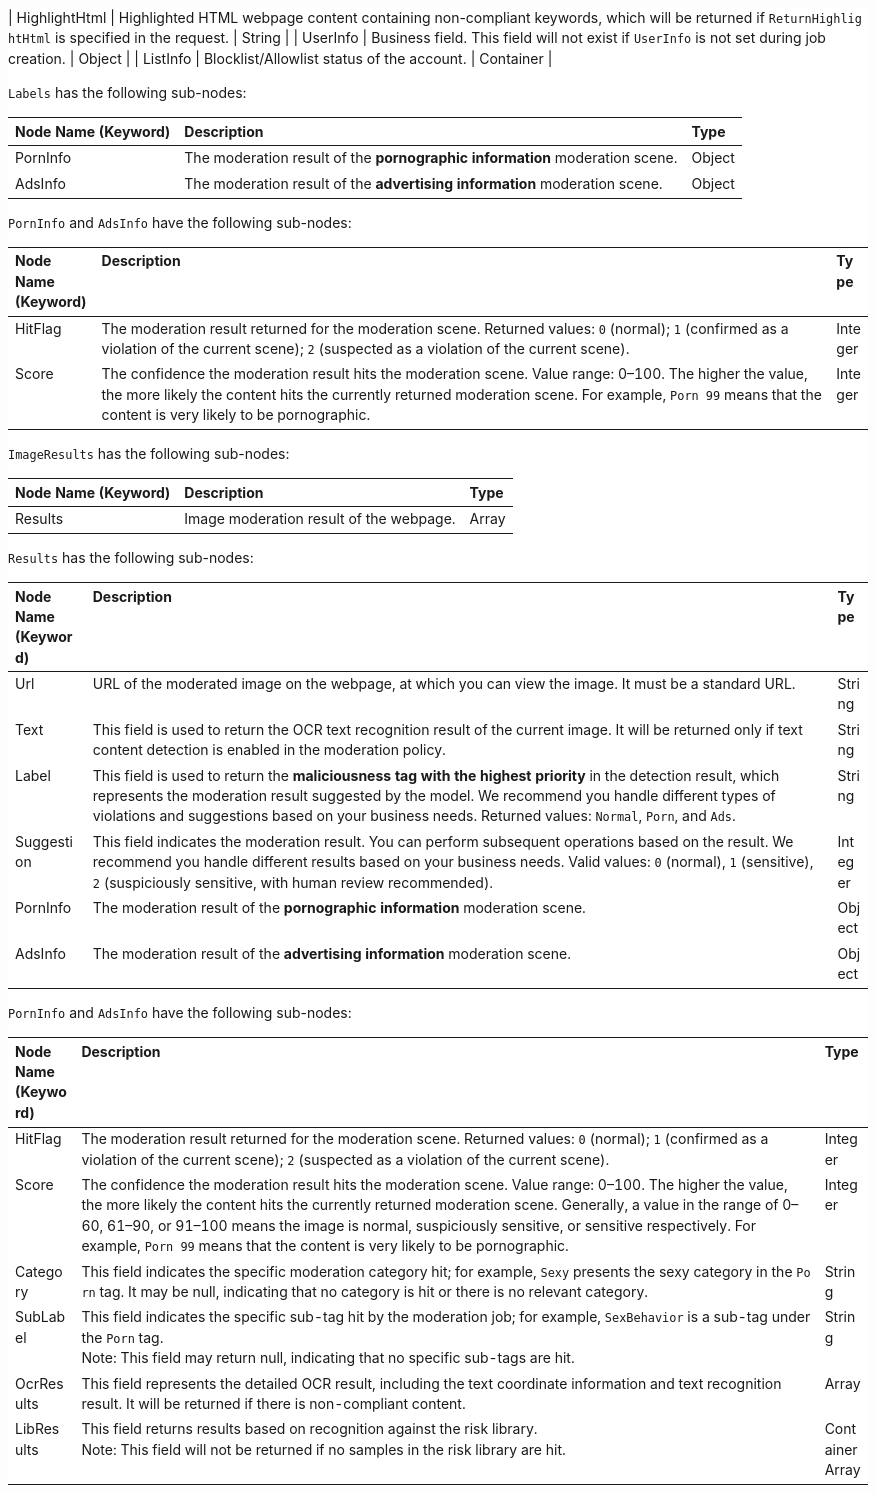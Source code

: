 | HighlightHtml      | Highlighted HTML webpage content containing non-compliant keywords, which will be returned if `ReturnHighlightHtml` is specified in the request. | String |
| UserInfo           | Business field. This field will not exist if `UserInfo` is not set during job creation.                     | Object |
| ListInfo           | Blocklist/Allowlist status of the account.                                           | Container |

`Labels` has the following sub-nodes:

| Node Name (Keyword) | Description | Type |
| :----------------- | :----------------------------------- | :----- |
| PornInfo           | The moderation result of the **pornographic information** moderation scene.                           | Object  |
| AdsInfo            | The moderation result of the **advertising information** moderation scene.                       | Object  |

`PornInfo` and `AdsInfo` have the following sub-nodes:

| Node Name (Keyword) | Description | Type |
| :----------------- | :----------------------------------------------------------- | :------ |
| HitFlag            | The moderation result returned for the moderation scene. Returned values: `0` (normal); `1` (confirmed as a violation of the current scene); `2` (suspected as a violation of the current scene).     | Integer |
| Score              | The confidence the moderation result hits the moderation scene. Value range: 0–100. The higher the value, the more likely the content hits the currently returned moderation scene. For example, `Porn 99` means that the content is very likely to be pornographic.  | Integer |

`ImageResults` has the following sub-nodes:

| Node Name (Keyword) | Description | Type |
| :----------------- | :--------------------- | :---- |
| Results            | Image moderation result of the webpage. | Array |

`Results` has the following sub-nodes:

| Node Name (Keyword) | Description | Type |
| :----------------- | :----------------------------------------------------------- | :------ |
| Url                | URL of the moderated image on the webpage, at which you can view the image. It must be a standard URL. | String |
| Text | This field is used to return the OCR text recognition result of the current image. It will be returned only if text content detection is enabled in the moderation policy. | String |
| Label              | This field is used to return the **maliciousness tag with the highest priority** in the detection result, which represents the moderation result suggested by the model. We recommend you handle different types of violations and suggestions based on your business needs. Returned values: `Normal`, `Porn`, and `Ads`. | String  |
| Suggestion         | This field indicates the moderation result. You can perform subsequent operations based on the result. We recommend you handle different results based on your business needs. Valid values: `0` (normal), `1` (sensitive), `2` (suspiciously sensitive, with human review recommended). | Integer |
| PornInfo           | The moderation result of the **pornographic information** moderation scene.                           | Object  |
| AdsInfo            | The moderation result of the **advertising information** moderation scene.                       | Object  |

`PornInfo` and `AdsInfo` have the following sub-nodes:

| Node Name (Keyword) | Description | Type |
| :----------------- | :----------------------------------------------------------- | :------ |
| HitFlag            | The moderation result returned for the moderation scene. Returned values: `0` (normal); `1` (confirmed as a violation of the current scene); `2` (suspected as a violation of the current scene).     | Integer |
| Score              | The confidence the moderation result hits the moderation scene. Value range: 0–100. The higher the value, the more likely the content hits the currently returned moderation scene. Generally, a value in the range of 0–60, 61–90, or 91–100 means the image is normal, suspiciously sensitive, or sensitive respectively. For example, `Porn 99` means that the content is very likely to be pornographic. | Integer |
| Category           | This field indicates the specific moderation category hit; for example, `Sexy` presents the sexy category in the `Porn` tag. It may be null, indicating that no category is hit or there is no relevant category. | String |
| SubLabel           | This field indicates the specific sub-tag hit by the moderation job; for example, `SexBehavior` is a sub-tag under the `Porn` tag. </br>Note: This field may return null, indicating that no specific sub-tags are hit.  | String  |
| OcrResults | This field represents the detailed OCR result, including the text coordinate information and text recognition result. It will be returned if there is non-compliant content. | Array |
| LibResults         | This field returns results based on recognition against the risk library. </br>Note: This field will not be returned if no samples in the risk library are hit. | Container Array |
